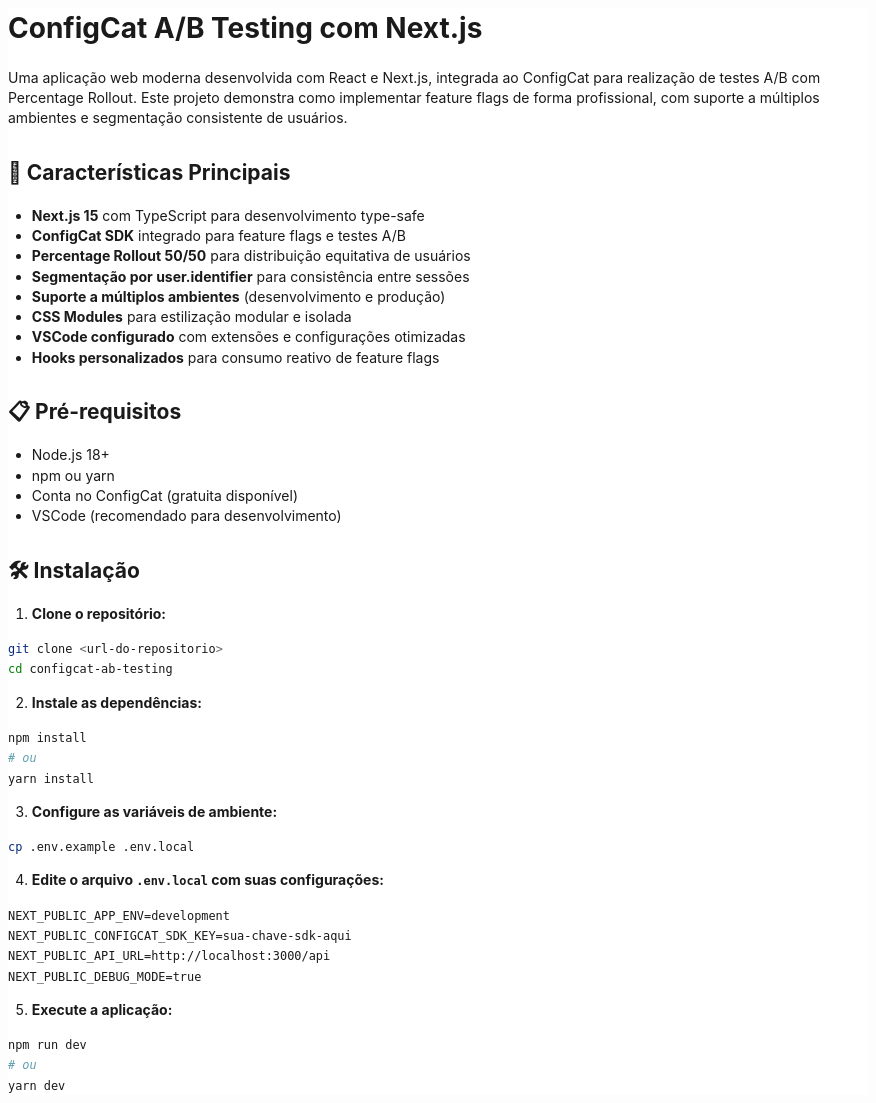 # ConfigCat A/B Testing com Next.js

Uma aplicação web moderna desenvolvida com React e Next.js, integrada ao ConfigCat para realização de testes A/B com Percentage Rollout. Este projeto demonstra como implementar feature flags de forma profissional, com suporte a múltiplos ambientes e segmentação consistente de usuários.

## 🚀 Características Principais

- **Next.js 15** com TypeScript para desenvolvimento type-safe
- **ConfigCat SDK** integrado para feature flags e testes A/B
- **Percentage Rollout 50/50** para distribuição equitativa de usuários
- **Segmentação por user.identifier** para consistência entre sessões
- **Suporte a múltiplos ambientes** (desenvolvimento e produção)
- **CSS Modules** para estilização modular e isolada
- **VSCode configurado** com extensões e configurações otimizadas
- **Hooks personalizados** para consumo reativo de feature flags

## 📋 Pré-requisitos

- Node.js 18+ 
- npm ou yarn
- Conta no ConfigCat (gratuita disponível)
- VSCode (recomendado para desenvolvimento)

## 🛠️ Instalação

1. **Clone o repositório:**
```bash
git clone <url-do-repositorio>
cd configcat-ab-testing
```

2. **Instale as dependências:**
```bash
npm install
# ou
yarn install
```

3. **Configure as variáveis de ambiente:**
```bash
cp .env.example .env.local
```

4. **Edite o arquivo `.env.local` com suas configurações:**
```env
NEXT_PUBLIC_APP_ENV=development
NEXT_PUBLIC_CONFIGCAT_SDK_KEY=sua-chave-sdk-aqui
NEXT_PUBLIC_API_URL=http://localhost:3000/api
NEXT_PUBLIC_DEBUG_MODE=true
```

5. **Execute a aplicação:**
```bash
npm run dev
# ou
yarn dev
```
